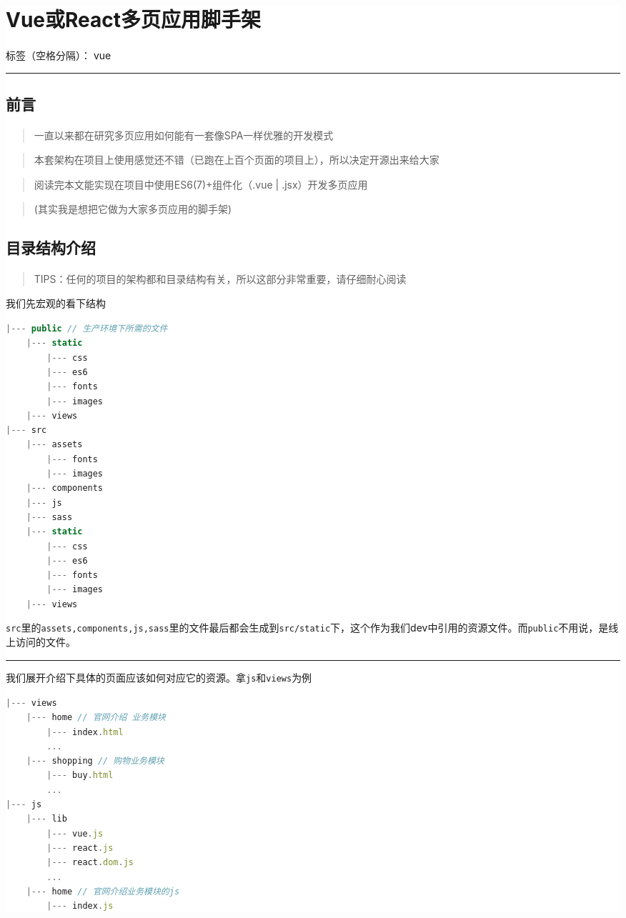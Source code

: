 # Vue或React多页应用脚手架

标签（空格分隔）： vue

---
## 前言

> 一直以来都在研究多页应用如何能有一套像SPA一样优雅的开发模式

> 本套架构在项目上使用感觉还不错（已跑在上百个页面的项目上），所以决定开源出来给大家

> 阅读完本文能实现在项目中使用ES6(7)+组件化（.vue | .jsx）开发多页应用

> (其实我是想把它做为大家多页应用的脚手架)

## 目录结构介绍

> TIPS：任何的项目的架构都和目录结构有关，所以这部分非常重要，请仔细耐心阅读

我们先宏观的看下结构

```js
|--- public // 生产环境下所需的文件
    |--- static
        |--- css
        |--- es6
        |--- fonts
        |--- images
    |--- views
|--- src
    |--- assets
        |--- fonts
        |--- images
    |--- components
    |--- js
    |--- sass
    |--- static
        |--- css
        |--- es6
        |--- fonts
        |--- images
    |--- views
```

`src`里的`assets,components,js,sass`里的文件最后都会生成到`src/static`下，这个作为我们dev中引用的资源文件。而`public`不用说，是线上访问的文件。

---

我们展开介绍下具体的页面应该如何对应它的资源。拿`js`和`views`为例

```js
|--- views
    |--- home // 官网介绍 业务模块
        |--- index.html
        ...
    |--- shopping // 购物业务模块
        |--- buy.html
        ...
|--- js
    |--- lib
        |--- vue.js
        |--- react.js
        |--- react.dom.js
        ...
    |--- home // 官网介绍业务模块的js
        |--- index.js
```